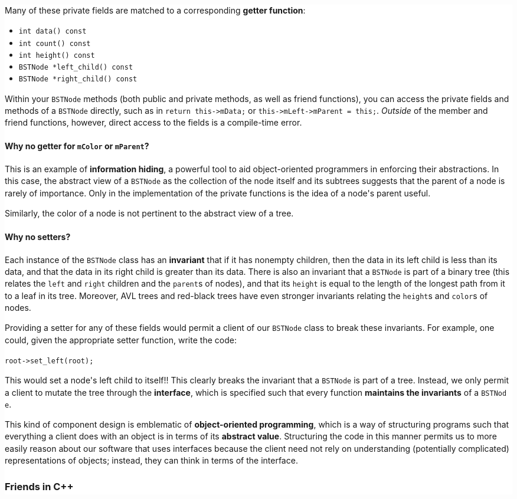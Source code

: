 Many of these private fields are matched to a corresponding **getter function**:

* `int data() const`
* `int count() const`
* `int height() const`
* `BSTNode *left_child() const`
* `BSTNode *right_child() const`

Within your `BSTNode` methods (both public and private methods, as well as friend functions), you can access the private fields and methods of a `BSTNode` directly, such as in `return this->mData;` or `this->mLeft->mParent = this;`.
*Outside* of the member and friend functions, however, direct access to the fields is a compile-time error.

#### Why no getter for `mColor` or `mParent`?

This is an example of **information hiding**, a powerful tool to aid object-oriented programmers in enforcing their abstractions.
In this case, the abstract view of a `BSTNode` as the collection of the node itself and its subtrees suggests that the parent of a node is rarely of importance.
Only in the implementation of the private functions is the idea of a node's parent useful.

Similarly, the color of a node is not pertinent to the abstract view of a tree.

#### Why no setters?

Each instance of the `BSTNode` class has an **invariant** that if it has nonempty children, then the data in its left child is less than its data, and that the data in its right child is greater than its data.
There is also an invariant that a `BSTNode` is part of a binary tree (this relates the `left` and `right` children and the `parent`s of nodes), and that its `height` is equal to the length of the longest path from it to a leaf in its tree.
Moreover, AVL trees and red-black trees have even stronger invariants relating the `height`s and `color`s of nodes.

Providing a setter for any of these fields would permit a client of our `BSTNode` class to break these invariants.
For example, one could, given the appropriate setter function, write the code:
```
root->set_left(root);
```
This would set a node's left child to itself!!
This clearly breaks the invariant that a `BSTNode` is part of a tree.
Instead, we only permit a client to mutate the tree through the **interface**, which is specified such that every function **maintains the invariants** of a `BSTNode`.

This kind of component design is emblematic of **object-oriented programming**, which is a way of structuring programs such that everything a client does with an object is in terms of its **abstract value**.
Structuring the code in this manner permits us to more easily reason about our software that uses interfaces because the client need not rely on understanding (potentially complicated) representations of objects; instead, they can think in terms of the interface.

### Friends in C++
